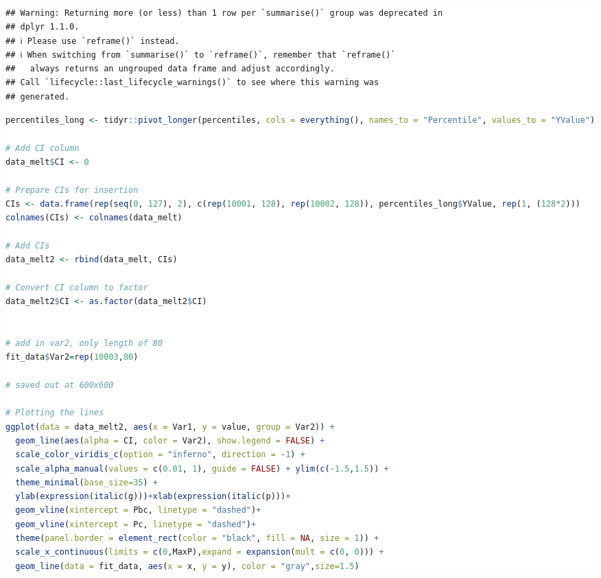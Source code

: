     ## Warning: Returning more (or less) than 1 row per `summarise()` group was deprecated in
    ## dplyr 1.1.0.
    ## ℹ Please use `reframe()` instead.
    ## ℹ When switching from `summarise()` to `reframe()`, remember that `reframe()`
    ##   always returns an ungrouped data frame and adjust accordingly.
    ## Call `lifecycle::last_lifecycle_warnings()` to see where this warning was
    ## generated.

``` r
percentiles_long <- tidyr::pivot_longer(percentiles, cols = everything(), names_to = "Percentile", values_to = "YValue")

# Add CI column
data_melt$CI <- 0
  
# Prepare CIs for insertion
CIs <- data.frame(rep(seq(0, 127), 2), c(rep(10001, 128), rep(10002, 128)), percentiles_long$YValue, rep(1, (128*2)))
colnames(CIs) <- colnames(data_melt)
  
# Add CIs
data_melt2 <- rbind(data_melt, CIs)
  
# Convert CI column to factor
data_melt2$CI <- as.factor(data_melt2$CI)
  

# add in var2, only length of 80
fit_data$Var2=rep(10003,80)

# saved out at 600x600

# Plotting the lines
ggplot(data = data_melt2, aes(x = Var1, y = value, group = Var2)) +
  geom_line(aes(alpha = CI, color = Var2), show.legend = FALSE) +
  scale_color_viridis_c(option = "inferno", direction = -1) +
  scale_alpha_manual(values = c(0.01, 1), guide = FALSE) + ylim(c(-1.5,1.5)) +
  theme_minimal(base_size=35) + 
  ylab(expression(italic(g)))+xlab(expression(italic(p)))+
  geom_vline(xintercept = Pbc, linetype = "dashed")+
  geom_vline(xintercept = Pc, linetype = "dashed")+
  theme(panel.border = element_rect(color = "black", fill = NA, size = 1)) +
  scale_x_continuous(limits = c(0,MaxP),expand = expansion(mult = c(0, 0))) + 
  geom_line(data = fit_data, aes(x = x, y = y), color = "gray",size=1.5)
```
